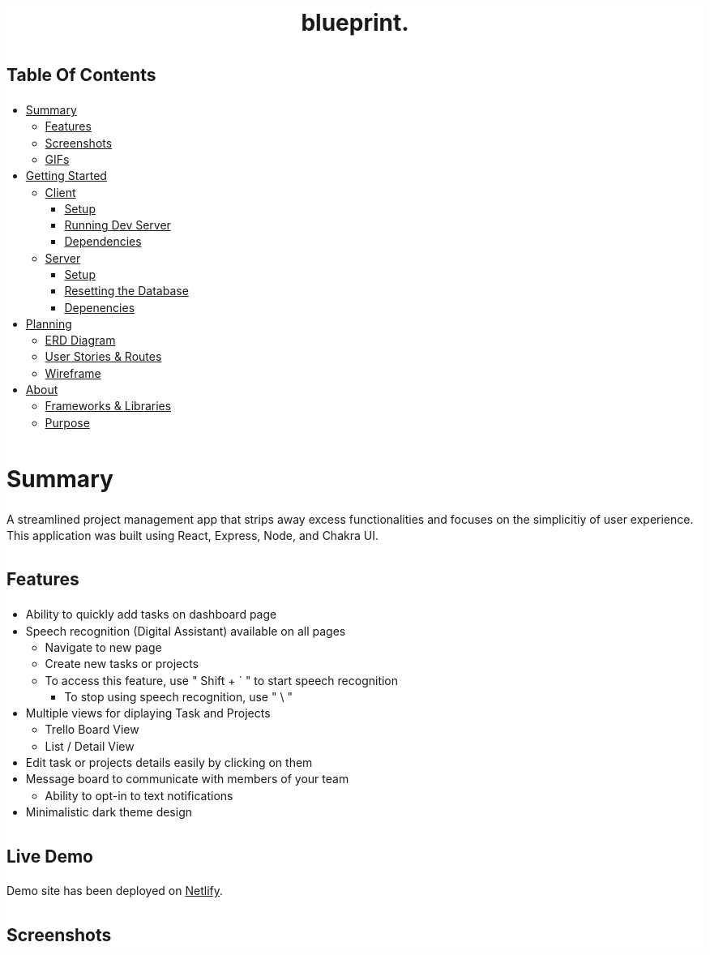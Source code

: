 <h1 align="center">blueprint.</h1>

## Table Of Contents

- [Summary](#summary)
  - [Features](#features)
  - [Screenshots](#screenshots)
  - [GIFs](#gifs)
- [Getting Started](#getting-started)
  - [Client](#client)
    - [Setup](#setup)
    - [Running Dev Server](#running-webpack-development-server)
    - [Dependencies](#client-dependencies)
  - [Server](#server)
    - [Setup](#api-setup)
    - [Resetting the Database](#database-reset)
    - [Depenencies](#server-dependencies)
- [Planning](#planning)
  - [ERD Diagram](#erd-diagram)
  - [User Stories & Routes](#user-stories--routes)
  - [Wireframe](#wireframe)
- [About](#about)
  - [Frameworks & Libraries](#frameworks-and-libraries)
  - [Purpose](#purpose)

# Summary

A streamlined project management app that strips away excess functionalities and focuses on the simplicitiy of user experience. This application was built using React, Express, Node, and Chakra UI.

## Features

- Ability to quickly add tasks on dashboard page
- Speech recognition (Digital Assistant) available on all pages
  - Navigate to new page
  - Create new tasks or projects
  - To access this feature, use " Shift + ` " to start speech recognition
    - To stop using speech recognition, use " \ "
- Multiple views for diplaying Task and Projects
  - Trello Board View
  - List / Detail View
- Edit task or projects details easily by clicking on them
- Message board to communicate with members of your team
  - Ability to opt-in to text notifications
- Minimalistic dark theme design

## Live Demo
Demo site has been deployed on [Netlify](https://blueprint-v1.netlify.app/).

## Screenshots
